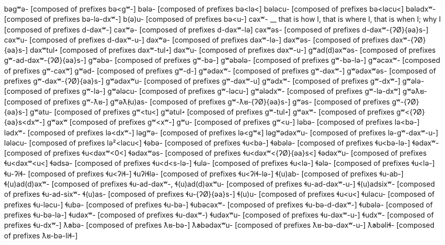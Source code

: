 bəgʷə- [composed of prefixes bə<gʷ-]
bələ- [composed of prefixes bə<lə<]
bələcu- [composed of prefixes bə<ləcu<]
bələdxʷ- [composed of prefixes bə-lə-dxʷ-]
b(ə)u- [composed of prefixes bə<u-]
cəxʷ- __ that is how I, that is where I, that is when I; why I [composed of prefixes d-dəxʷ-]
cəxʷə- [composed of prefixes d-dəxʷ-lə]
cəxʷəs- [composed of prefixes d-dəxʷ-{ʔØ}{əa}s-]
cəxʷu- [composed of prefixes d-dəxʷ-u-]
dəxʷə- [composed of prefixes dəxʷ-lə-]
dəxʷəs- [composed of prefixes dəxʷ-{ʔØ}{əa}s-]
dəxʷtul̕- [composed of prefixes dəxʷ-tul̕-]
dəxʷu- [composed of prefixes dəxʷ-u-]
gʷad(d)əxʷəs- [composed of prefixes gʷ-ad-dəxʷ-{ʔØ}{əa}s-]
gʷəbə- [composed of prefixes gʷ-bə-]
gʷəbələ- [composed of prefixes gʷ-bə-lə-]
gʷəcəxʷ- [composed of prefixes gʷ-cəxʷ]
gʷəd- [composed of prefixes gʷ-d-]
gʷədəxʷ- [composed of prefixes gʷ-dəxʷ-]
gʷədəxʷəs- [composed of prefixes gʷ-dəxʷ-{ʔØ}{əa}s-]
gʷədəxʷu- [composed of prefixes gʷ-dəxʷ-u]
gʷədxʷ- [composed of prefixes gʷ-dxʷ-]
gʷələ- [composed of prefixes gʷ-lə-]
gʷələcu- [composed of prefixes gʷ-ləcu-]
gʷələdxʷ- [composed of prefixes gʷ-lə-dxʷ]
gʷəƛ̕u- [composed of prefixes gʷ-ƛ̕u-]
gʷəƛ̕(u)as- [composed of prefixes gʷ-ƛ̕u-{ʔØ}{əa}s-]
gʷəs- [composed of prefixes gʷ-{ʔØ}{əa}s-]
gʷətu- [composed of prefixes gʷ<tu<]
gʷətul̕- [composed of prefixes gʷ-tul̕-]
gʷəxʷ- [composed of prefixes gʷ<{ʔØ}{əa}s<dxʷ-]
gʷəxʷ [composed of prefixes gʷ<xʷ-]
gʷu- [composed of prefixes gʷ<u-]
ləbə- [composed of prefixes lə<bə-]
lədxʷ- [composed of prefixes lə<dxʷ-]
ləgʷə- [composed of prefixes lə<gʷ«]
ləgʷədəxʷu- [composed of prefixes lə-gʷ-dəxʷ-u-]
lələcu- [composed of prefixes lə²<ləcu<]
ɬəbə- [composed of prefixes ɬu<bə-]
ɬəbələ- [composed of prefixes ɬu<bə-lə-]
ɬədəxʷ- [composed of prefixes ɬu<dəxʷ<0<]
ɬədəxʷəs- [composed of prefixes ɬu<dəxʷ<{ʔØ}{əa}s<]
ɬədəxʷu- [composed of prefixes ɬu<dəxʷ<u<]
ɬədsə- [composed of prefixes ɬu<d<s-lə-]
ɬulə- [composed of prefixes ɬu<lə-]
ɬələ- [composed of prefixes ɬu<lə-]
ɬu-ʔiɬ- [composed of prefixes ɬu<ʔiɬ-]
ɬuʔiɬlə- [composed of prefixes ɬu<ʔiɬ-lə-]
ɬ(u)ab- [composed of prefixes ɬu-ab-]
ɬ(u)ad(d)əxʷ- [composed of prefixes ɬu-ad-dəxʷ-,
ɬ(u)ad(d)əxʷu- [composed of prefixes ɬu-ad-dəxʷ-u-]
ɬ(u)adsixʷ- [composed of prefixes ɬu-ad-sixʷ-
ɬ(u)as- [composed of prefixes ɬu-{ʔØ}{əa}s-]
ɬ(u)u- [composed of prefixes ɬu<u<]
ɬuləcu- [composed of prefixes ɬu-ləcu-]
ɬubə- [composed of prefixes ɬu-bə-]
ɬubəcəxʷ- [composed of prefixes ɬu-bə-d-dəxʷ-]
ɬubələ- [composed of prefixes ɬu-bə-lə-]
ɬudəxʷ- [composed of prefixes ɬu-dəxʷ-)
ɬudəxʷu- [composed of prefixes ɬu-dəxʷ-u-]
ɬudxʷ- [composed of prefixes ɬu-dxʷ-]
ƛ̕əbə- [composed of prefixes ƛ̕u-bə-]
ƛ̕əbədəxʷu- [composed of prefixes ƛ̕u-bə-dəxʷ-u-]
ƛ̕əbəliɬ- [composed of prefixes ƛ̕u-bə-liɬ-]